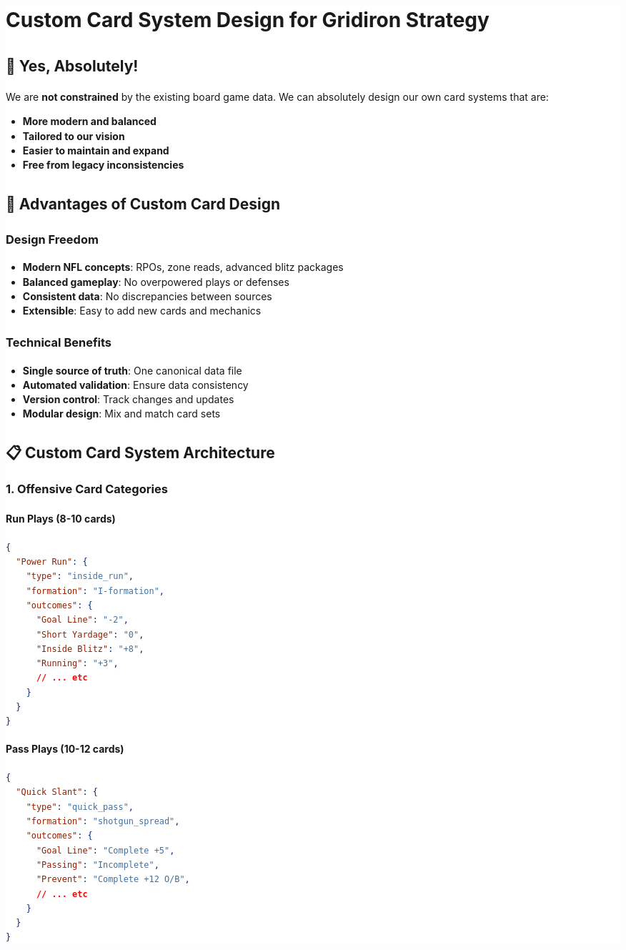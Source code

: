 # Custom Card System Design for Gridiron Strategy

## 🎯 Yes, Absolutely!

We are **not constrained** by the existing board game data. We can absolutely design our own card systems that are:

- **More modern and balanced**
- **Tailored to our vision**
- **Easier to maintain and expand**
- **Free from legacy inconsistencies**

## 🚀 Advantages of Custom Card Design

### **Design Freedom**
- **Modern NFL concepts**: RPOs, zone reads, advanced blitz packages
- **Balanced gameplay**: No overpowered plays or defenses
- **Consistent data**: No discrepancies between sources
- **Extensible**: Easy to add new cards and mechanics

### **Technical Benefits**
- **Single source of truth**: One canonical data file
- **Automated validation**: Ensure data consistency
- **Version control**: Track changes and updates
- **Modular design**: Mix and match card sets

## 📋 Custom Card System Architecture

### **1. Offensive Card Categories**

#### **Run Plays** (8-10 cards)
```json
{
  "Power Run": {
    "type": "inside_run",
    "formation": "I-formation",
    "outcomes": {
      "Goal Line": "-2",
      "Short Yardage": "0",
      "Inside Blitz": "+8",
      "Running": "+3",
      // ... etc
    }
  }
}
```

#### **Pass Plays** (10-12 cards)
```json
{
  "Quick Slant": {
    "type": "quick_pass",
    "formation": "shotgun_spread",
    "outcomes": {
      "Goal Line": "Complete +5",
      "Passing": "Incomplete",
      "Prevent": "Complete +12 O/B",
      // ... etc
    }
  }
}
```